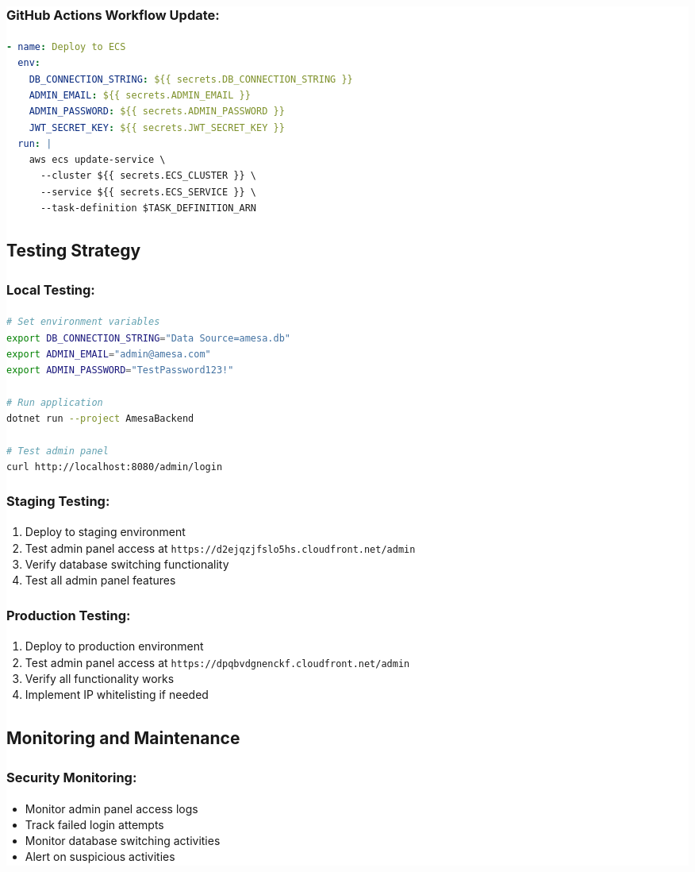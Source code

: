 ### **GitHub Actions Workflow Update:**

```yaml
- name: Deploy to ECS
  env:
    DB_CONNECTION_STRING: ${{ secrets.DB_CONNECTION_STRING }}
    ADMIN_EMAIL: ${{ secrets.ADMIN_EMAIL }}
    ADMIN_PASSWORD: ${{ secrets.ADMIN_PASSWORD }}
    JWT_SECRET_KEY: ${{ secrets.JWT_SECRET_KEY }}
  run: |
    aws ecs update-service \
      --cluster ${{ secrets.ECS_CLUSTER }} \
      --service ${{ secrets.ECS_SERVICE }} \
      --task-definition $TASK_DEFINITION_ARN
```

## **Testing Strategy**

### **Local Testing:**
```bash
# Set environment variables
export DB_CONNECTION_STRING="Data Source=amesa.db"
export ADMIN_EMAIL="admin@amesa.com"
export ADMIN_PASSWORD="TestPassword123!"

# Run application
dotnet run --project AmesaBackend

# Test admin panel
curl http://localhost:8080/admin/login
```

### **Staging Testing:**
1. Deploy to staging environment
2. Test admin panel access at `https://d2ejqzjfslo5hs.cloudfront.net/admin`
3. Verify database switching functionality
4. Test all admin panel features

### **Production Testing:**
1. Deploy to production environment
2. Test admin panel access at `https://dpqbvdgnenckf.cloudfront.net/admin`
3. Verify all functionality works
4. Implement IP whitelisting if needed

## **Monitoring and Maintenance**

### **Security Monitoring:**
- Monitor admin panel access logs
- Track failed login attempts
- Monitor database switching activities
- Alert on suspicious activities
